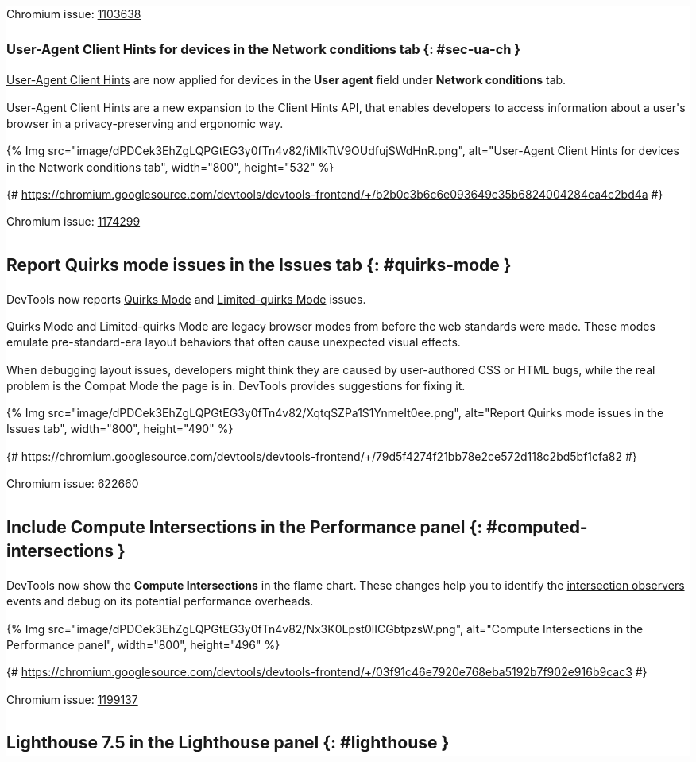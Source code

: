 Chromium issue: [1103638](https://crbug.com/1103638)


### User-Agent Client Hints for devices in the Network conditions tab {: #sec-ua-ch }
[User-Agent Client Hints](https://web.dev/user-agent-client-hints) are now applied for devices in the **User agent** field under **Network conditions** tab.

User-Agent Client Hints are a new expansion to the Client Hints API, that enables developers to access information about a user's browser in a privacy-preserving and ergonomic way.

{% Img src="image/dPDCek3EhZgLQPGtEG3y0fTn4v82/iMlkTtV9OUdfujSWdHnR.png", alt="User-Agent Client Hints for devices in the Network conditions tab", width="800", height="532" %}

{# https://chromium.googlesource.com/devtools/devtools-frontend/+/b2b0c3b6c6e093649c35b6824004284ca4c2bd4a #}

Chromium issue: [1174299](https://crbug.com/1174299)


## Report Quirks mode issues in the Issues tab {: #quirks-mode }

DevTools now reports [Quirks Mode](https://quirks.spec.whatwg.org/) and [Limited-quirks Mode](https://dom.spec.whatwg.org/#concept-document-limited-quirks) issues.

Quirks Mode and Limited-quirks Mode are legacy browser modes from before the web standards were made. These modes emulate pre-standard-era layout behaviors that often cause unexpected visual effects.

When debugging layout issues, developers might think they are caused by user-authored CSS or HTML bugs, while the real problem is the Compat Mode the page is in. DevTools provides suggestions for fixing it.

{% Img src="image/dPDCek3EhZgLQPGtEG3y0fTn4v82/XqtqSZPa1S1YnmeIt0ee.png", alt="Report Quirks mode issues in the Issues tab", width="800", height="490" %}

{# https://chromium.googlesource.com/devtools/devtools-frontend/+/79d5f4274f21bb78e2ce572d118c2bd5bf1cfa82 #}

Chromium issue: [622660](https://crbug.com/622660)


## Include Compute Intersections in the Performance panel {: #computed-intersections }
DevTools now show the **Compute Intersections** in the flame chart. These changes help you to identify the [intersection observers](https://web.dev/intersectionobserver-v2/) events and debug on its potential performance overheads. 

{% Img src="image/dPDCek3EhZgLQPGtEG3y0fTn4v82/Nx3K0Lpst0lICGbtpzsW.png", alt="Compute Intersections in the Performance panel", width="800", height="496" %}

{# https://chromium.googlesource.com/devtools/devtools-frontend/+/03f91c46e7920e768eba5192b7f902e916b9cac3 #}

Chromium issue: [1199137](https://crbug.com/1199137)


## Lighthouse 7.5 in the Lighthouse panel {: #lighthouse }

